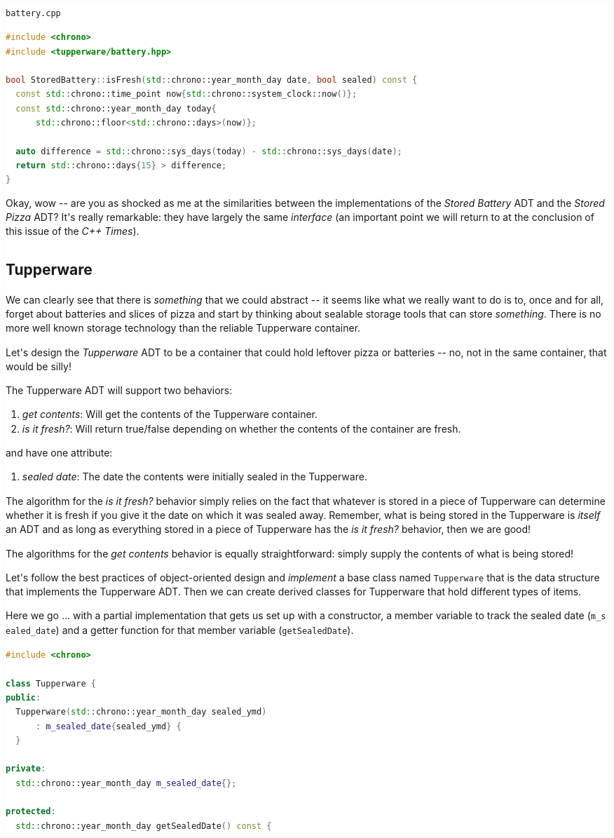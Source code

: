 `battery.cpp`
```C++
#include <chrono>
#include <tupperware/battery.hpp>

bool StoredBattery::isFresh(std::chrono::year_month_day date, bool sealed) const {
  const std::chrono::time_point now{std::chrono::system_clock::now()};
  const std::chrono::year_month_day today{
      std::chrono::floor<std::chrono::days>(now)};

  auto difference = std::chrono::sys_days(today) - std::chrono::sys_days(date);
  return std::chrono::days{15} > difference;
}
```
Okay, wow -- are you as shocked as me at the similarities between the implementations of the _Stored Battery_ ADT and the _Stored Pizza_ ADT? It's really remarkable: they have largely the same _interface_ (an important point we will return to at the conclusion of this issue of the _C++ Times_).

## Tupperware

We can clearly see that there is _something_ that we could abstract -- it seems like what we really want to do is to, once and for all, forget about batteries and slices of pizza and start by thinking about sealable storage tools that can store _something_. There is no more well known storage technology than the reliable Tupperware container.

Let's design the _Tupperware_ ADT to be a container that could hold leftover pizza or batteries -- no, not in the same container, that would be silly!

The Tupperware ADT will support two behaviors:

1. _get contents_: Will get the contents of the Tupperware container.
2. _is it fresh?_: Will return true/false depending on whether the contents of the container are fresh.

and have one attribute:

1. _sealed date_: The date the contents were initially sealed in the Tupperware.

The algorithm for the _is it fresh?_ behavior simply relies on the fact that whatever is stored in a piece of Tupperware can determine whether it is fresh if you give it the date on which it was sealed away. Remember, what is being stored in the Tupperware is _itself_ an ADT and as long as everything stored in a piece of Tupperware has the _is it fresh?_ behavior, then we are good!

The algorithms for the _get contents_ behavior is equally straightforward: simply supply the contents of what is being stored!

Let's follow the best practices of object-oriented design and _implement_ a base class named `Tupperware` that is the data structure that implements the Tupperware ADT. Then we can create derived classes for Tupperware that hold different types of items. 

Here we go ... with a partial implementation that gets us set up with a constructor, a member variable to track the sealed date (`m_sealed_date`) and a getter function for that member variable (`getSealedDate`).

```C++
#include <chrono>

class Tupperware {
public:
  Tupperware(std::chrono::year_month_day sealed_ymd)
      : m_sealed_date{sealed_ymd} {
  }

private:
  std::chrono::year_month_day m_sealed_date{};

protected:
  std::chrono::year_month_day getSealedDate() const {
```